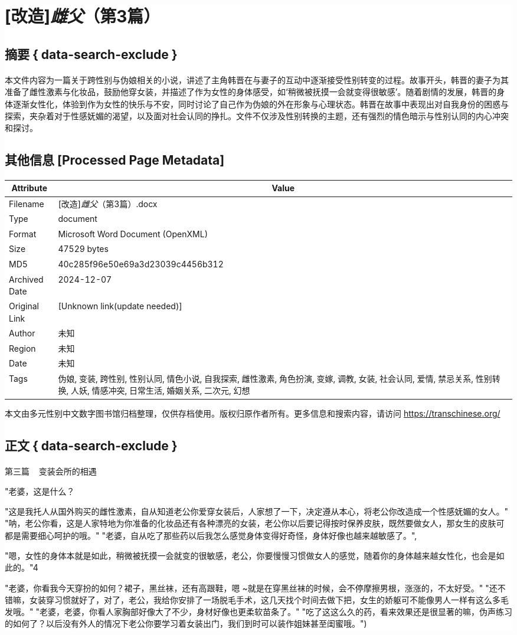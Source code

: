 # [改造]_雌父_（第3篇）



## 摘要  { data-search-exclude }


本文件内容为一篇关于跨性别与伪娘相关的小说，讲述了主角韩晋在与妻子的互动中逐渐接受性别转变的过程。故事开头，韩晋的妻子为其准备了雌性激素与化妆品，鼓励他穿女装，并描述了作为女性的身体感受，如‘稍微被抚摸一会就变得很敏感’。随着剧情的发展，韩晋的身体逐渐女性化，体验到作为女性的快乐与不安，同时讨论了自己作为伪娘的外在形象与心理状态。韩晋在故事中表现出对自我身份的困惑与探索，夹杂着对于性感妩媚的渴望，以及面对社会认同的挣扎。文件不仅涉及性别转换的主题，还有强烈的情色暗示与性别认同的内心冲突和探讨。



## 其他信息 [Processed Page Metadata]

| Attribute       | Value                                  |
|-----------------|----------------------------------------|
| Filename        | [改造]_雌父_（第3篇）.docx                             |
| Type            | document                                 |
| Format          | Microsoft Word Document (OpenXML)                               |
| Size            | 47529 bytes                           |
| MD5             | 40c285f96e50e69a3d23039c4456b312                                  |
| Archived Date   | 2024-12-07                             |
| Original Link   | [Unknown link(update needed)]                         |
| Author          | 未知                               |
| Region          | 未知                               |
| Date            | 未知                                 |
| Tags            | 伪娘, 变装, 跨性别, 性别认同, 情色小说, 自我探索, 雌性激素, 角色扮演, 变嫁, 调教, 女装, 社会认同, 爱情, 禁忌关系, 性别转换, 人妖, 情感冲突, 日常生活, 婚姻关系, 二次元, 幻想                                 |

本文由多元性别中文数字图书馆归档整理，仅供存档使用。版权归原作者所有。更多信息和搜索内容，请访问 <https://transchinese.org/>


## 正文 { data-search-exclude }


第三篇    变装会所的相遇

"老婆，这是什么？

"这是我托人从国外购买的雌性激素，自从知道老公你爱穿女装后，人家想了一下，决定遵从本心，将老公你改造成一个性感妩媚的女人。" "呐，老公你看，这是人家特地为你准备的化妆品还有各种漂亮的女装，老公你以后要记得按时保养皮肤，既然要做女人，那女生的皮肤可都是需要细心呵护的哦。" "老婆，自从吃了那些药以后我怎么感觉身体变得好奇怪，身体好像也越来越敏感了。",

"嗯，女性的身体本就是如此，稍微被抚摸一会就变的很敏感，老公，你要慢慢习惯做女人的感觉，随着你的身体越来越女性化，也会是如此的。"4

"老婆，你看我今天穿扮的如何？裙子，黑丝袜，还有高跟鞋，嗯 ~就是在穿黑丝袜的时候，会不停摩擦男根，涨涨的，不太好受。" "还不错嘛，女装穿习惯就好了，对了，老公，我给你安排了一场脱毛手术，这几天找个时间去做下把，女生的娇躯可不能像男人一样有这么多毛发哦。" "老婆，老婆，你看人家胸部好像大了不少，身材好像也更柔软苗条了。" "吃了这这么久的药，看来效果还是很显著的嘛，伪声练习的如何了？以后没有外人的情况下老公你要学习着女装出门，我们到时可以装作姐妹甚至闺蜜哦。")
